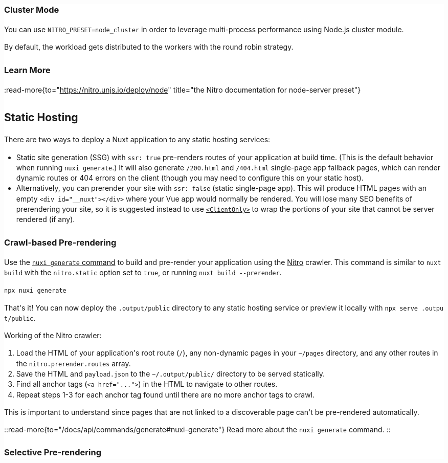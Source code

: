### Cluster Mode

You can use `NITRO_PRESET=node_cluster` in order to leverage multi-process performance using Node.js [cluster](https://nodejs.org/dist/latest/docs/api/cluster.html) module.

By default, the workload gets distributed to the workers with the round robin strategy.

### Learn More

:read-more{to="https://nitro.unjs.io/deploy/node" title="the Nitro documentation for node-server preset"}

## Static Hosting

There are two ways to deploy a Nuxt application to any static hosting services:

- Static site generation (SSG) with `ssr: true` pre-renders routes of your application at build time. (This is the default behavior when running `nuxi generate`.) It will also generate `/200.html` and `/404.html` single-page app fallback pages, which can render dynamic routes or 404 errors on the client (though you may need to configure this on your static host).
- Alternatively, you can prerender your site with `ssr: false` (static single-page app). This will produce HTML pages with an empty `<div id="__nuxt"></div>` where your Vue app would normally be rendered. You will lose many SEO benefits of prerendering your site, so it is suggested instead to use [`<ClientOnly>`](/docs/api/components/client-only) to wrap the portions of your site that cannot be server rendered (if any).

### Crawl-based Pre-rendering

Use the [`nuxi generate` command](/docs/api/commands/generate) to build and pre-render your application using the [Nitro](/docs/guide/concepts/server-engine) crawler. This command is similar to `nuxt build` with the `nitro.static` option set to `true`, or running `nuxt build --prerender`.

```bash
npx nuxi generate
```

That's it! You can now deploy the `.output/public` directory to any static hosting service or preview it locally with `npx serve .output/public`.

Working of the Nitro crawler:

1. Load the HTML of your application's root route (`/`), any non-dynamic pages in your `~/pages` directory, and any other routes in the `nitro.prerender.routes` array.
2. Save the HTML and `payload.json` to the `~/.output/public/` directory to be served statically.
3. Find all anchor tags (`<a href="...">`) in the HTML to navigate to other routes.
4. Repeat steps 1-3 for each anchor tag found until there are no more anchor tags to crawl.

This is important to understand since pages that are not linked to a discoverable page can't be pre-rendered automatically.

::read-more{to="/docs/api/commands/generate#nuxi-generate"}
Read more about the `nuxi generate` command.
::

### Selective Pre-rendering
